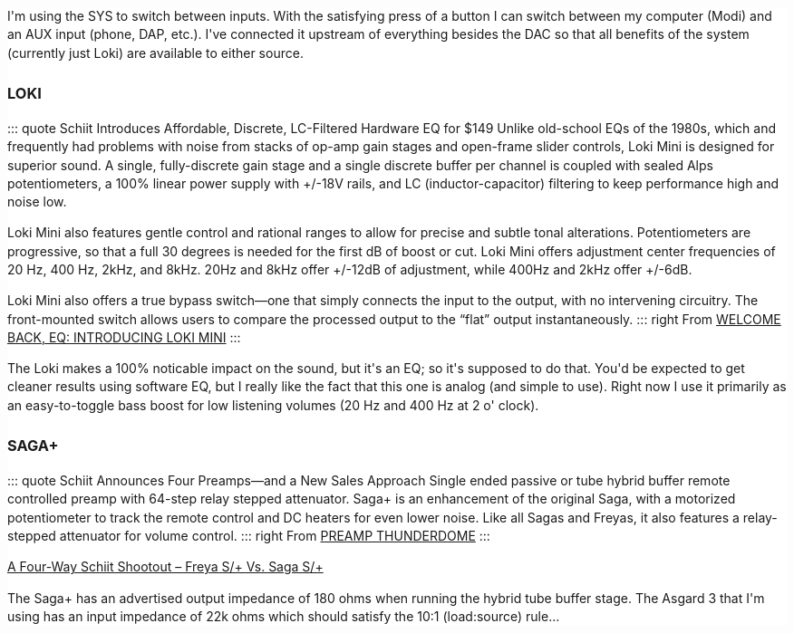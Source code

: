 I'm using the SYS to switch between inputs. With the satisfying press of a
button I can switch between my computer (Modi) and an AUX input (phone, DAP,
etc.). I've connected it upstream of everything besides the DAC so that all
benefits of the system (currently just Loki) are available to either source.

### LOKI

::: quote Schiit Introduces Affordable, Discrete, LC-Filtered Hardware EQ for $149
Unlike old-school EQs of the 1980s, which and frequently had problems with noise
from stacks of op-amp gain stages and open-frame slider controls, Loki Mini is
designed for superior sound. A single, fully-discrete gain stage and a single
discrete buffer per channel is coupled with sealed Alps potentiometers, a 100%
linear power supply with +/-18V rails, and LC (inductor-capacitor) filtering to
keep performance high and noise low.

Loki Mini also features gentle control and rational ranges to allow for precise
and subtle tonal alterations. Potentiometers are progressive, so that a full 30
degrees is needed for the first dB of boost or cut. Loki Mini offers adjustment
center frequencies of 20 Hz, 400 Hz, 2kHz, and 8kHz. 20Hz and 8kHz offer +/-12dB
of adjustment, while 400Hz and 2kHz offer +/-6dB.

Loki Mini also offers a true bypass switch—one that simply connects the input to
the output, with no intervening circuitry. The front-mounted switch allows users
to compare the processed output to the “flat” output instantaneously.
::: right
From [WELCOME BACK, EQ: INTRODUCING LOKI MINI](https://www.schiit.com/news/news/welcome-back-eq-introducing-loki-mini)
:::

The Loki makes a 100% noticable impact on the sound, but it's an EQ; so it's
supposed to do that. You'd be expected to get cleaner results using software EQ,
but I really like the fact that this one is analog (and simple to use). Right
now I use it primarily as an easy-to-toggle bass boost for low listening
volumes (20 Hz and 400 Hz at 2 o' clock).

### SAGA+

::: quote Schiit Announces Four Preamps—and a New Sales Approach
Single ended passive or tube hybrid buffer remote controlled preamp with 64-step
relay stepped attenuator. Saga+ is an enhancement of the original Saga, with a
motorized potentiometer to track the remote control and DC heaters for even
lower noise. Like all Sagas and Freyas, it also features a relay-stepped
attenuator for volume control.
::: right
From [PREAMP THUNDERDOME](https://www.schiit.com/about/news/preamp-thunderdome)
:::

[A Four-Way Schiit Shootout – Freya S/+ Vs. Saga S/+](https://audio-head.com/a-four-way-schiit-shootout-freya-s-vs-saga-s/)

The Saga+ has an advertised output impedance of 180 ohms when running the
hybrid tube buffer stage. The Asgard 3 that I'm using has an input impedance of
22k ohms which should satisfy the 10:1 (load:source) rule...
 